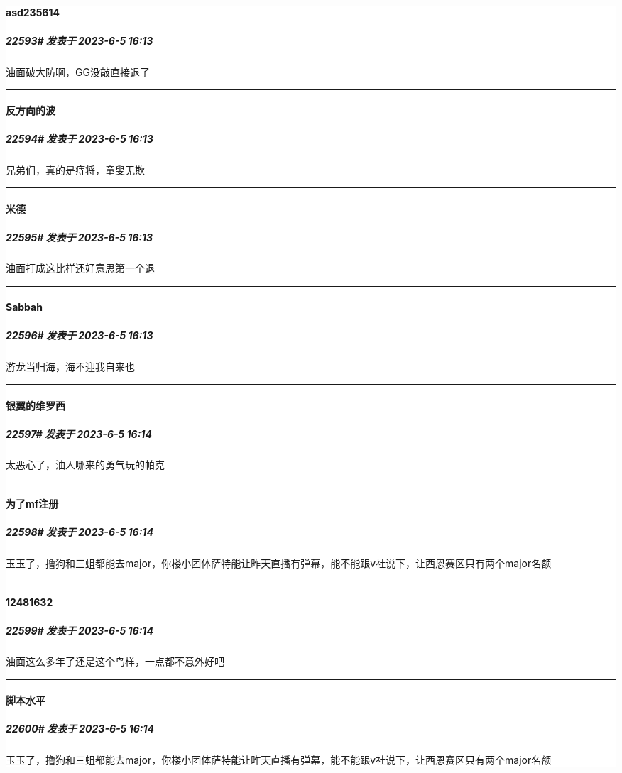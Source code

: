 ####  asd235614  
##### 22593#       发表于 2023-6-5 16:13

油面破大防啊，GG没敲直接退了

*****

####  反方向的波  
##### 22594#       发表于 2023-6-5 16:13

兄弟们，真的是痔将，童叟无欺

*****

####  米德  
##### 22595#       发表于 2023-6-5 16:13

油面打成这比样还好意思第一个退

*****

####  Sabbah  
##### 22596#       发表于 2023-6-5 16:13

游龙当归海，海不迎我自来也

*****

####  银翼的维罗西  
##### 22597#       发表于 2023-6-5 16:14

太恶心了，油人哪来的勇气玩的帕克

*****

####  为了mf注册  
##### 22598#       发表于 2023-6-5 16:14

玉玉了，撸狗和三蛆都能去major，你楼小团体萨特能让昨天直播有弹幕，能不能跟v社说下，让西恩赛区只有两个major名额

*****

####  12481632  
##### 22599#       发表于 2023-6-5 16:14

油面这么多年了还是这个鸟样，一点都不意外好吧

*****

####  脚本水平  
##### 22600#       发表于 2023-6-5 16:14

玉玉了，撸狗和三蛆都能去major，你楼小团体萨特能让昨天直播有弹幕，能不能跟v社说下，让西恩赛区只有两个major名额
